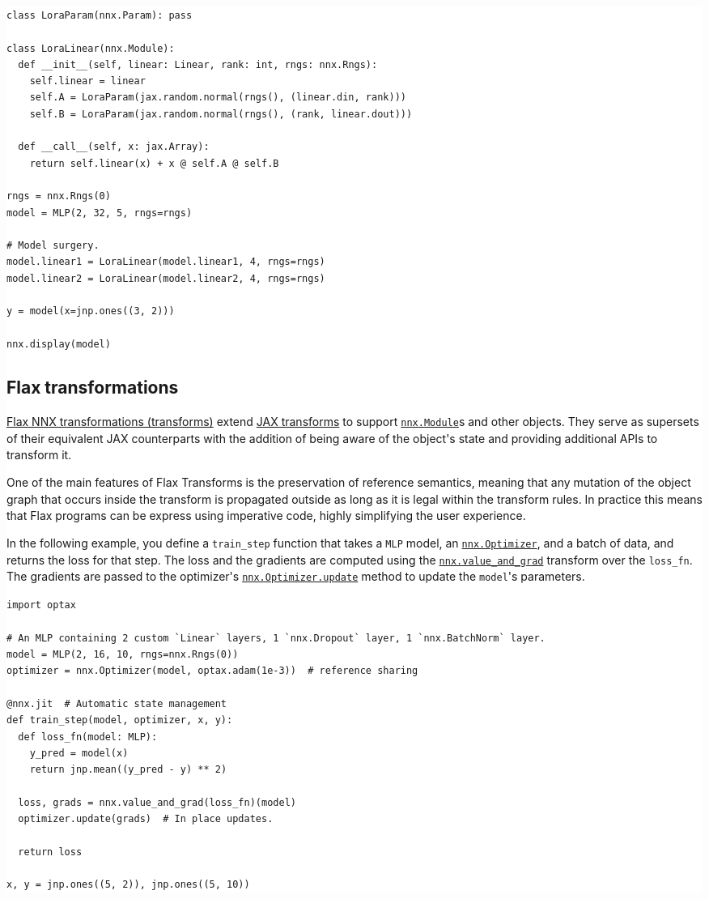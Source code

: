 ```{code-cell} ipython3
class LoraParam(nnx.Param): pass

class LoraLinear(nnx.Module):
  def __init__(self, linear: Linear, rank: int, rngs: nnx.Rngs):
    self.linear = linear
    self.A = LoraParam(jax.random.normal(rngs(), (linear.din, rank)))
    self.B = LoraParam(jax.random.normal(rngs(), (rank, linear.dout)))

  def __call__(self, x: jax.Array):
    return self.linear(x) + x @ self.A @ self.B

rngs = nnx.Rngs(0)
model = MLP(2, 32, 5, rngs=rngs)

# Model surgery.
model.linear1 = LoraLinear(model.linear1, 4, rngs=rngs)
model.linear2 = LoraLinear(model.linear2, 4, rngs=rngs)

y = model(x=jnp.ones((3, 2)))

nnx.display(model)
```

## Flax transformations

[Flax NNX transformations (transforms)](https://flax.readthedocs.io/en/latest/guides/jax_and_nnx_transforms.html) extend [JAX transforms](https://jax.readthedocs.io/en/latest/key-concepts.html#transformations) to support [`nnx.Module`](https://flax.readthedocs.io/en/latest/api_reference/flax.nnx/module.html)s and other objects. They serve as supersets of their equivalent JAX counterparts with the addition of being aware of the object's state and providing additional APIs to transform it.

One of the main features of Flax Transforms is the preservation of reference semantics, meaning that any mutation of the object graph that occurs inside the transform is propagated outside as long as it is legal within the transform rules. In practice this means that Flax programs can be express using imperative code, highly simplifying the user experience.

In the following example, you define a `train_step` function that takes a `MLP` model, an [`nnx.Optimizer`](https://flax.readthedocs.io/en/latest/api_reference/flax.nnx/training/optimizer.html#module-flax.nnx.optimizer), and a batch of data, and returns the loss for that step. The loss and the gradients are computed using the [`nnx.value_and_grad`](https://flax.readthedocs.io/en/latest/api_reference/flax.nnx/transforms.html#flax.nnx.value_and_grad) transform over the `loss_fn`. The gradients are passed to the optimizer's [`nnx.Optimizer.update`](https://flax.readthedocs.io/en/latest/api_reference/flax.nnx/training/optimizer.html#flax.nnx.optimizer.Optimizer.update) method to update the `model`'s parameters.

```{code-cell} ipython3
import optax

# An MLP containing 2 custom `Linear` layers, 1 `nnx.Dropout` layer, 1 `nnx.BatchNorm` layer.
model = MLP(2, 16, 10, rngs=nnx.Rngs(0))
optimizer = nnx.Optimizer(model, optax.adam(1e-3))  # reference sharing

@nnx.jit  # Automatic state management
def train_step(model, optimizer, x, y):
  def loss_fn(model: MLP):
    y_pred = model(x)
    return jnp.mean((y_pred - y) ** 2)

  loss, grads = nnx.value_and_grad(loss_fn)(model)
  optimizer.update(grads)  # In place updates.

  return loss

x, y = jnp.ones((5, 2)), jnp.ones((5, 10))
```